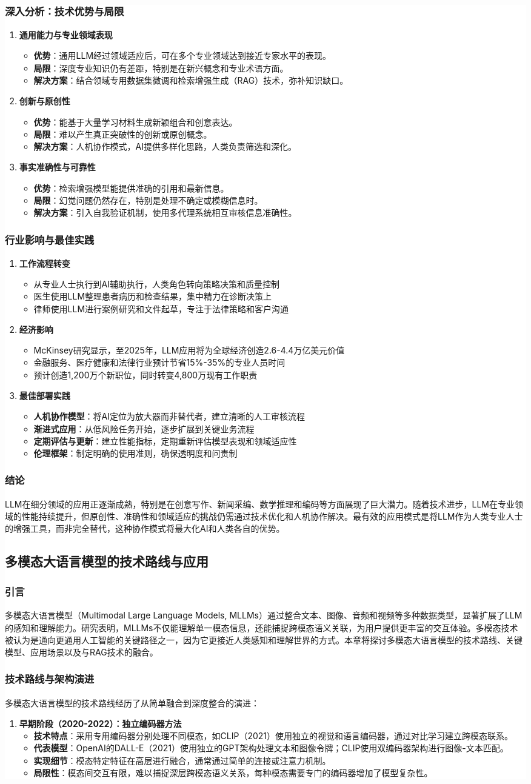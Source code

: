 ### 深入分析：技术优势与局限

1. **通用能力与专业领域表现**
   - **优势**：通用LLM经过领域适应后，可在多个专业领域达到接近专家水平的表现。
   - **局限**：深度专业知识仍有差距，特别是在新兴概念和专业术语方面。
   - **解决方案**：结合领域专用数据集微调和检索增强生成（RAG）技术，弥补知识缺口。

2. **创新与原创性**
   - **优势**：能基于大量学习材料生成新颖组合和创意表达。
   - **局限**：难以产生真正突破性的创新或原创概念。
   - **解决方案**：人机协作模式，AI提供多样化思路，人类负责筛选和深化。

3. **事实准确性与可靠性**
   - **优势**：检索增强模型能提供准确的引用和最新信息。
   - **局限**：幻觉问题仍然存在，特别是处理不确定或模糊信息时。
   - **解决方案**：引入自我验证机制，使用多代理系统相互审核信息准确性。

### 行业影响与最佳实践

1. **工作流程转变**
   - 从专业人士执行到AI辅助执行，人类角色转向策略决策和质量控制
   - 医生使用LLM整理患者病历和检查结果，集中精力在诊断决策上
   - 律师使用LLM进行案例研究和文件起草，专注于法律策略和客户沟通

2. **经济影响**
   - McKinsey研究显示，至2025年，LLM应用将为全球经济创造2.6-4.4万亿美元价值
   - 金融服务、医疗健康和法律行业预计节省15%-35%的专业人员时间
   - 预计创造1,200万个新职位，同时转变4,800万现有工作职责

3. **最佳部署实践**
   - **人机协作模型**：将AI定位为放大器而非替代者，建立清晰的人工审核流程
   - **渐进式应用**：从低风险任务开始，逐步扩展到关键业务流程
   - **定期评估与更新**：建立性能指标，定期重新评估模型表现和领域适应性
   - **伦理框架**：制定明确的使用准则，确保透明度和问责制

### 结论
LLM在细分领域的应用正逐渐成熟，特别是在创意写作、新闻采编、数学推理和编码等方面展现了巨大潜力。随着技术进步，LLM在专业领域的性能持续提升，但原创性、准确性和领域适应的挑战仍需通过技术优化和人机协作解决。最有效的应用模式是将LLM作为人类专业人士的增强工具，而非完全替代，这种协作模式将最大化AI和人类各自的优势。

## 多模态大语言模型的技术路线与应用

### 引言
多模态大语言模型（Multimodal Large Language Models, MLLMs）通过整合文本、图像、音频和视频等多种数据类型，显著扩展了LLM的感知和理解能力。研究表明，MLLMs不仅能理解单一模态信息，还能捕捉跨模态语义关联，为用户提供更丰富的交互体验。多模态技术被认为是通向更通用人工智能的关键路径之一，因为它更接近人类感知和理解世界的方式。本章将探讨多模态大语言模型的技术路线、关键模型、应用场景以及与RAG技术的融合。

### 技术路线与架构演进
多模态大语言模型的技术路线经历了从简单融合到深度整合的演进：

1. **早期阶段（2020-2022）：独立编码器方法**
   - **技术特点**：采用专用编码器分别处理不同模态，如CLIP（2021）使用独立的视觉和语言编码器，通过对比学习建立跨模态联系。
   - **代表模型**：OpenAI的DALL-E（2021）使用独立的GPT架构处理文本和图像令牌；CLIP使用双编码器架构进行图像-文本匹配。
   - **实现细节**：模态特定特征在高层进行融合，通常通过简单的连接或注意力机制。
   - **局限性**：模态间交互有限，难以捕捉深层跨模态语义关系，每种模态需要专门的编码器增加了模型复杂性。
   